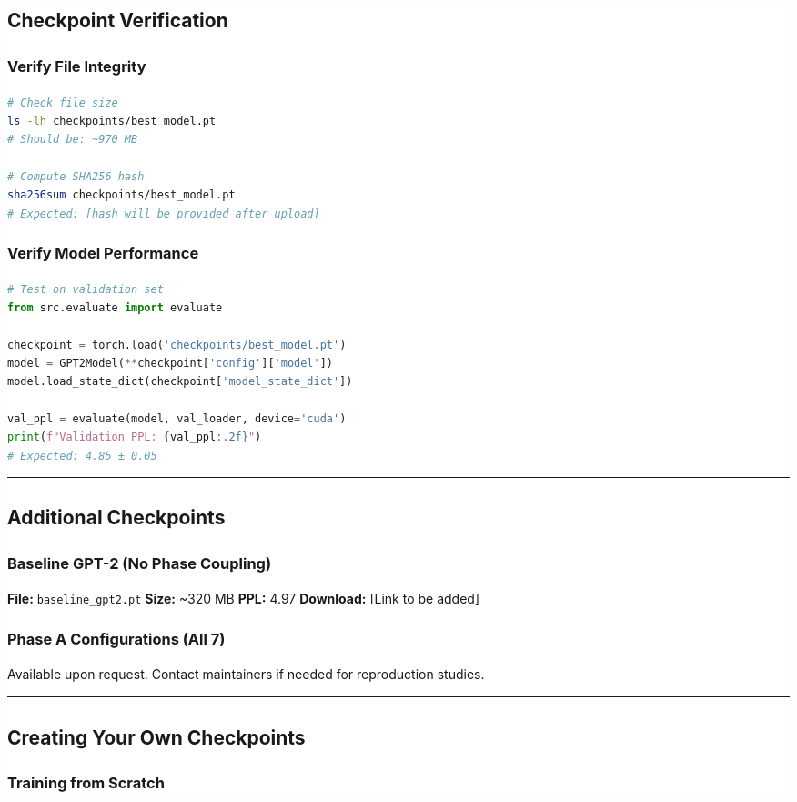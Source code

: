 
## Checkpoint Verification

### Verify File Integrity

```bash
# Check file size
ls -lh checkpoints/best_model.pt
# Should be: ~970 MB

# Compute SHA256 hash
sha256sum checkpoints/best_model.pt
# Expected: [hash will be provided after upload]
```

### Verify Model Performance

```python
# Test on validation set
from src.evaluate import evaluate

checkpoint = torch.load('checkpoints/best_model.pt')
model = GPT2Model(**checkpoint['config']['model'])
model.load_state_dict(checkpoint['model_state_dict'])

val_ppl = evaluate(model, val_loader, device='cuda')
print(f"Validation PPL: {val_ppl:.2f}")
# Expected: 4.85 ± 0.05
```

---

## Additional Checkpoints

### Baseline GPT-2 (No Phase Coupling)

**File:** `baseline_gpt2.pt`
**Size:** ~320 MB
**PPL:** 4.97
**Download:** [Link to be added]

### Phase A Configurations (All 7)

Available upon request. Contact maintainers if needed for reproduction studies.

---

## Creating Your Own Checkpoints

### Training from Scratch
